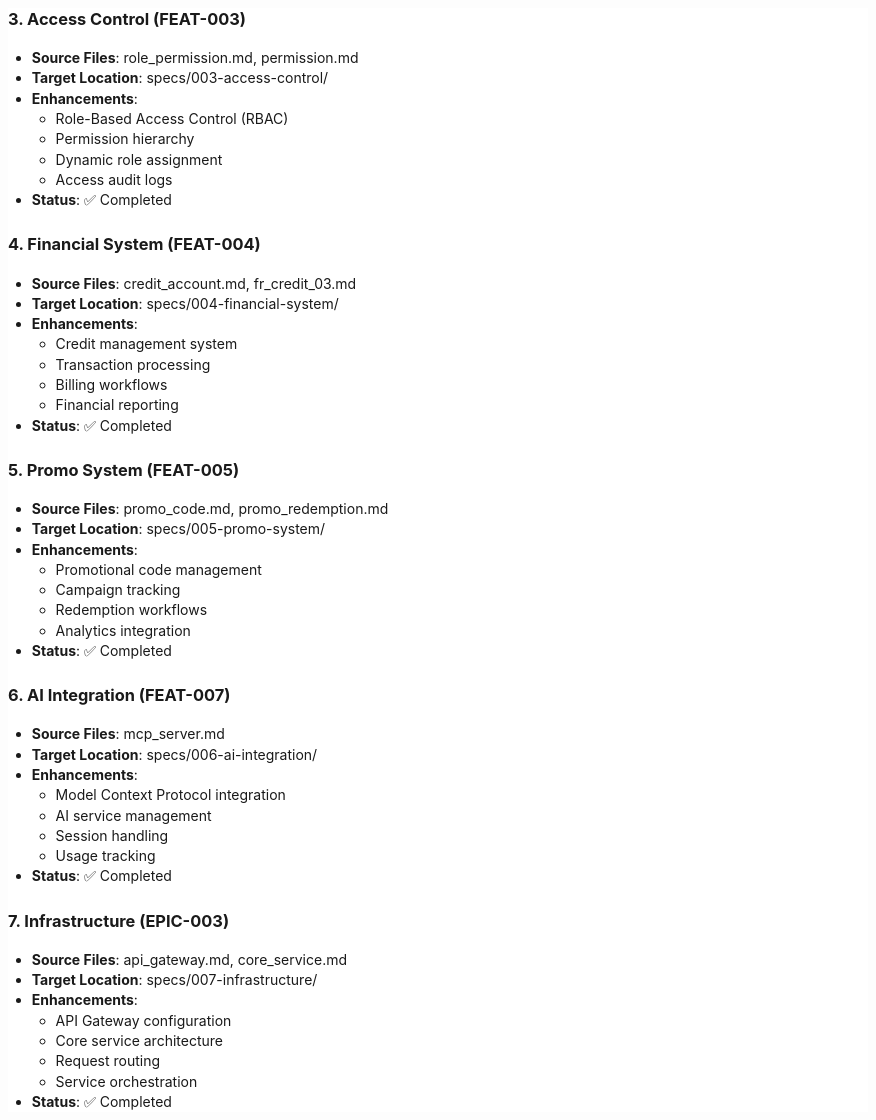 ### 3. Access Control (FEAT-003)

- **Source Files**: role_permission.md, permission.md
- **Target Location**: specs/003-access-control/
- **Enhancements**:
  - Role-Based Access Control (RBAC)
  - Permission hierarchy
  - Dynamic role assignment
  - Access audit logs
- **Status**: ✅ Completed

### 4. Financial System (FEAT-004)

- **Source Files**: credit_account.md, fr_credit_03.md
- **Target Location**: specs/004-financial-system/
- **Enhancements**:
  - Credit management system
  - Transaction processing
  - Billing workflows
  - Financial reporting
- **Status**: ✅ Completed

### 5. Promo System (FEAT-005)

- **Source Files**: promo_code.md, promo_redemption.md
- **Target Location**: specs/005-promo-system/
- **Enhancements**:
  - Promotional code management
  - Campaign tracking
  - Redemption workflows
  - Analytics integration
- **Status**: ✅ Completed

### 6. AI Integration (FEAT-007)

- **Source Files**: mcp_server.md
- **Target Location**: specs/006-ai-integration/
- **Enhancements**:
  - Model Context Protocol integration
  - AI service management
  - Session handling
  - Usage tracking
- **Status**: ✅ Completed

### 7. Infrastructure (EPIC-003)

- **Source Files**: api_gateway.md, core_service.md
- **Target Location**: specs/007-infrastructure/
- **Enhancements**:
  - API Gateway configuration
  - Core service architecture
  - Request routing
  - Service orchestration
- **Status**: ✅ Completed
